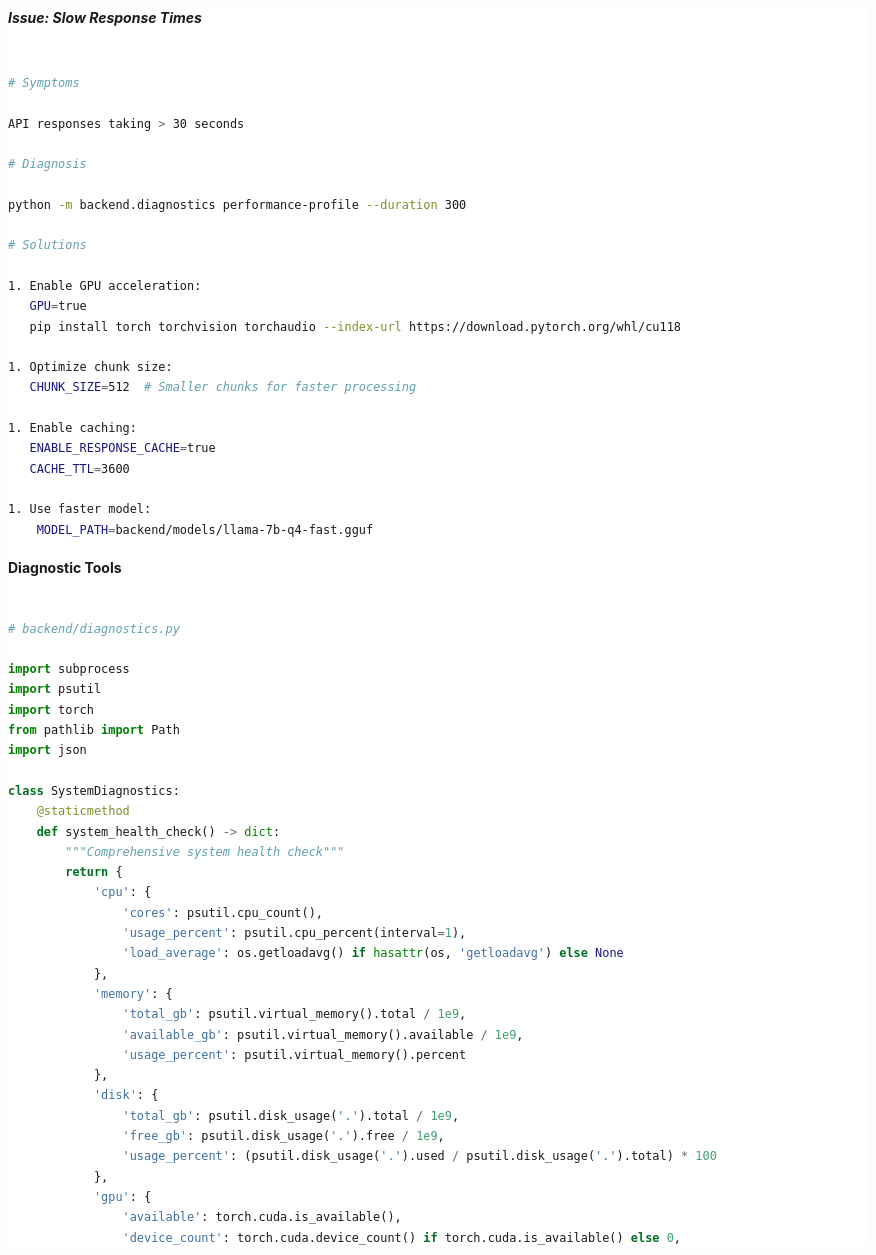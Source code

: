 ##### Issue: Slow Response Times

```bash

# Symptoms

API responses taking > 30 seconds

# Diagnosis

python -m backend.diagnostics performance-profile --duration 300

# Solutions

1. Enable GPU acceleration:
   GPU=true
   pip install torch torchvision torchaudio --index-url https://download.pytorch.org/whl/cu118

1. Optimize chunk size:
   CHUNK_SIZE=512  # Smaller chunks for faster processing

1. Enable caching:
   ENABLE_RESPONSE_CACHE=true
   CACHE_TTL=3600

1. Use faster model:
    MODEL_PATH=backend/models/llama-7b-q4-fast.gguf
```

#### Diagnostic Tools

```python

# backend/diagnostics.py

import subprocess
import psutil
import torch
from pathlib import Path
import json

class SystemDiagnostics:
    @staticmethod
    def system_health_check() -> dict:
        """Comprehensive system health check"""
        return {
            'cpu': {
                'cores': psutil.cpu_count(),
                'usage_percent': psutil.cpu_percent(interval=1),
                'load_average': os.getloadavg() if hasattr(os, 'getloadavg') else None
            },
            'memory': {
                'total_gb': psutil.virtual_memory().total / 1e9,
                'available_gb': psutil.virtual_memory().available / 1e9,
                'usage_percent': psutil.virtual_memory().percent
            },
            'disk': {
                'total_gb': psutil.disk_usage('.').total / 1e9,
                'free_gb': psutil.disk_usage('.').free / 1e9,
                'usage_percent': (psutil.disk_usage('.').used / psutil.disk_usage('.').total) * 100
            },
            'gpu': {
                'available': torch.cuda.is_available(),
                'device_count': torch.cuda.device_count() if torch.cuda.is_available() else 0,
```